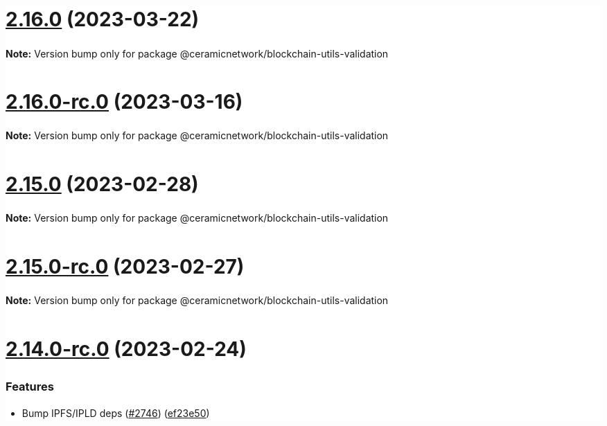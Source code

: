 

# [2.16.0](https://github.com/ceramicnetwork/js-ceramic/compare/@ceramicnetwork/blockchain-utils-validation@2.16.0-rc.0...@ceramicnetwork/blockchain-utils-validation@2.16.0) (2023-03-22)

**Note:** Version bump only for package @ceramicnetwork/blockchain-utils-validation





# [2.16.0-rc.0](https://github.com/ceramicnetwork/js-ceramic/compare/@ceramicnetwork/blockchain-utils-validation@2.15.0...@ceramicnetwork/blockchain-utils-validation@2.16.0-rc.0) (2023-03-16)

**Note:** Version bump only for package @ceramicnetwork/blockchain-utils-validation





# [2.15.0](https://github.com/ceramicnetwork/js-ceramic/compare/@ceramicnetwork/blockchain-utils-validation@2.15.0-rc.0...@ceramicnetwork/blockchain-utils-validation@2.15.0) (2023-02-28)

**Note:** Version bump only for package @ceramicnetwork/blockchain-utils-validation





# [2.15.0-rc.0](https://github.com/ceramicnetwork/js-ceramic/compare/@ceramicnetwork/blockchain-utils-validation@2.14.0-rc.0...@ceramicnetwork/blockchain-utils-validation@2.15.0-rc.0) (2023-02-27)

**Note:** Version bump only for package @ceramicnetwork/blockchain-utils-validation





# [2.14.0-rc.0](https://github.com/ceramicnetwork/js-ceramic/compare/@ceramicnetwork/blockchain-utils-validation@2.13.0-rc.0...@ceramicnetwork/blockchain-utils-validation@2.14.0-rc.0) (2023-02-24)


### Features

* Bump IPFS/IPLD deps ([#2746](https://github.com/ceramicnetwork/js-ceramic/issues/2746)) ([ef23e50](https://github.com/ceramicnetwork/js-ceramic/commit/ef23e509556f32e6b1f6c1ed6f87116a3bc7e26a))
